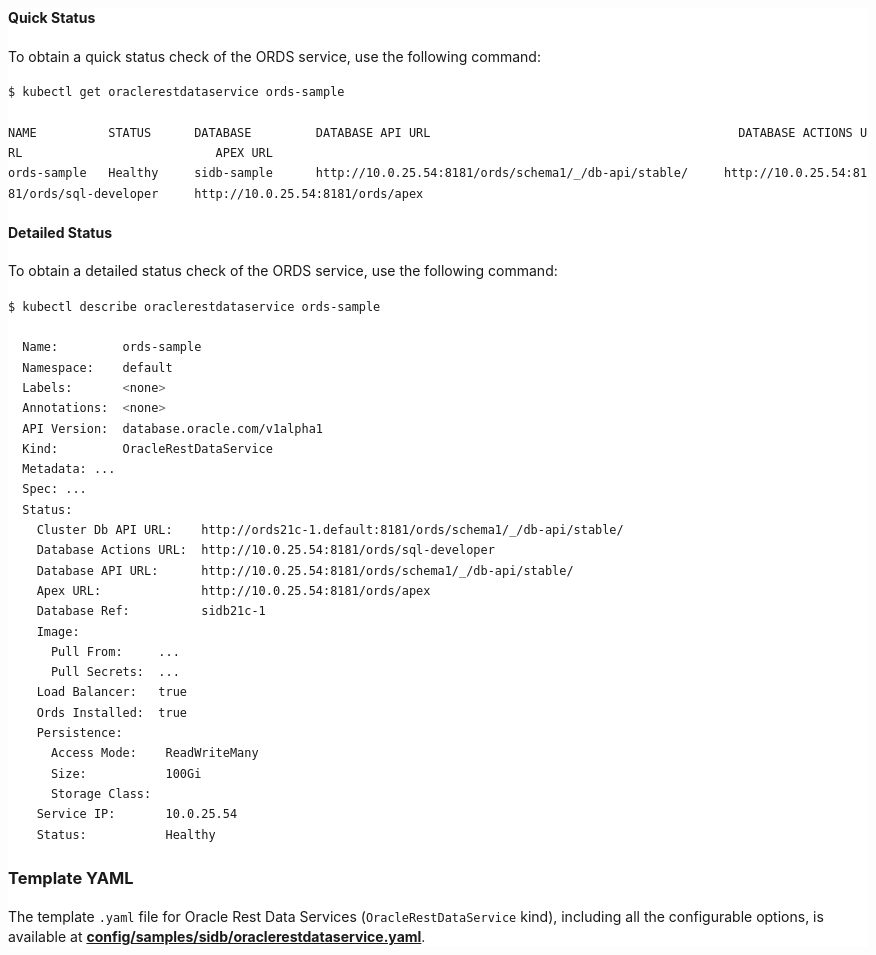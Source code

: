 #### Quick Status
To obtain a quick status check of the ORDS service, use the following command:

```sh
$ kubectl get oraclerestdataservice ords-sample

NAME          STATUS      DATABASE         DATABASE API URL                                           DATABASE ACTIONS URL                           APEX URL
ords-sample   Healthy     sidb-sample      http://10.0.25.54:8181/ords/schema1/_/db-api/stable/     http://10.0.25.54:8181/ords/sql-developer     http://10.0.25.54:8181/ords/apex

```

#### Detailed Status
To obtain a detailed status check of the ORDS service, use the following command:

```sh
$ kubectl describe oraclerestdataservice ords-sample

  Name:         ords-sample
  Namespace:    default
  Labels:       <none>
  Annotations:  <none>
  API Version:  database.oracle.com/v1alpha1
  Kind:         OracleRestDataService
  Metadata: ...
  Spec: ...
  Status:
    Cluster Db API URL:    http://ords21c-1.default:8181/ords/schema1/_/db-api/stable/
    Database Actions URL:  http://10.0.25.54:8181/ords/sql-developer
    Database API URL:      http://10.0.25.54:8181/ords/schema1/_/db-api/stable/
    Apex URL:              http://10.0.25.54:8181/ords/apex
    Database Ref:          sidb21c-1
    Image:
      Pull From:     ...
      Pull Secrets:  ...
    Load Balancer:   true
    Ords Installed:  true
    Persistence:
      Access Mode:    ReadWriteMany
      Size:           100Gi
      Storage Class:  
    Service IP:       10.0.25.54
    Status:           Healthy

```

### Template YAML
  
The template `.yaml` file for Oracle Rest Data Services (`OracleRestDataService` kind), including all the configurable options, is available at **[config/samples/sidb/oraclerestdataservice.yaml](../../config/samples/sidb/oraclerestdataservice.yaml)**.
